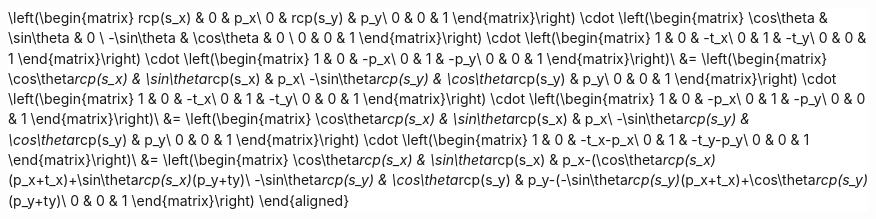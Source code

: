 \left(\begin{matrix}
rcp(s_x) & 0 & p_x\\
0 & rcp(s_y) & p_y\\
0 & 0 & 1
\end{matrix}\right)
\cdot
\left(\begin{matrix}
\cos\theta & \sin\theta & 0 \\
-\sin\theta & \cos\theta & 0 \\
0 & 0 & 1
\end{matrix}\right)
\cdot
\left(\begin{matrix}
1 & 0 & -t_x\\
0 & 1 & -t_y\\
0 & 0 & 1
\end{matrix}\right)
\cdot
\left(\begin{matrix}
1 & 0 & -p_x\\
0 & 1 & -p_y\\
0 & 0 & 1
\end{matrix}\right)\\
&=
\left(\begin{matrix}
\cos\theta*rcp(s_x) & \sin\theta*rcp(s_x) & p_x\\
-\sin\theta*rcp(s_y) & \cos\theta*rcp(s_y) & p_y\\
0 & 0 & 1
\end{matrix}\right)
\cdot
\left(\begin{matrix}
1 & 0 & -t_x\\
0 & 1 & -t_y\\
0 & 0 & 1
\end{matrix}\right)
\cdot
\left(\begin{matrix}
1 & 0 & -p_x\\
0 & 1 & -p_y\\
0 & 0 & 1
\end{matrix}\right)\\
&=
\left(\begin{matrix}
\cos\theta*rcp(s_x) & \sin\theta*rcp(s_x) & p_x\\
-\sin\theta*rcp(s_y) & \cos\theta*rcp(s_y) & p_y\\
0 & 0 & 1
\end{matrix}\right)
\cdot
\left(\begin{matrix}
1 & 0 & -t_x-p_x\\
0 & 1 & -t_y-p_y\\
0 & 0 & 1
\end{matrix}\right)\\
&=
\left(\begin{matrix}
\cos\theta*rcp(s_x) & \sin\theta*rcp(s_x) & p_x-(\cos\theta*rcp(s_x)*(p_x+t_x)+\sin\theta*rcp(s_x)*(p_y+ty)\\
-\sin\theta*rcp(s_y) & \cos\theta*rcp(s_y) & p_y-(-\sin\theta*rcp(s_y)*(p_x+t_x)+\cos\theta*rcp(s_y)*(p_y+ty)\\
0 & 0 & 1
\end{matrix}\right)
\end{aligned}
